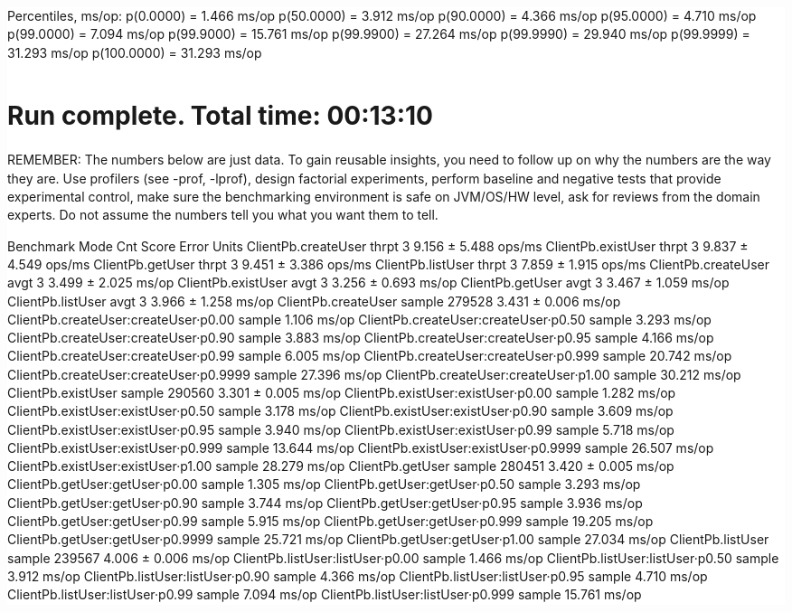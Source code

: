   Percentiles, ms/op:
      p(0.0000) =      1.466 ms/op
     p(50.0000) =      3.912 ms/op
     p(90.0000) =      4.366 ms/op
     p(95.0000) =      4.710 ms/op
     p(99.0000) =      7.094 ms/op
     p(99.9000) =     15.761 ms/op
     p(99.9900) =     27.264 ms/op
     p(99.9990) =     29.940 ms/op
     p(99.9999) =     31.293 ms/op
    p(100.0000) =     31.293 ms/op


# Run complete. Total time: 00:13:10

REMEMBER: The numbers below are just data. To gain reusable insights, you need to follow up on
why the numbers are the way they are. Use profilers (see -prof, -lprof), design factorial
experiments, perform baseline and negative tests that provide experimental control, make sure
the benchmarking environment is safe on JVM/OS/HW level, ask for reviews from the domain experts.
Do not assume the numbers tell you what you want them to tell.

Benchmark                                 Mode     Cnt   Score   Error   Units
ClientPb.createUser                      thrpt       3   9.156 ± 5.488  ops/ms
ClientPb.existUser                       thrpt       3   9.837 ± 4.549  ops/ms
ClientPb.getUser                         thrpt       3   9.451 ± 3.386  ops/ms
ClientPb.listUser                        thrpt       3   7.859 ± 1.915  ops/ms
ClientPb.createUser                       avgt       3   3.499 ± 2.025   ms/op
ClientPb.existUser                        avgt       3   3.256 ± 0.693   ms/op
ClientPb.getUser                          avgt       3   3.467 ± 1.059   ms/op
ClientPb.listUser                         avgt       3   3.966 ± 1.258   ms/op
ClientPb.createUser                     sample  279528   3.431 ± 0.006   ms/op
ClientPb.createUser:createUser·p0.00    sample           1.106           ms/op
ClientPb.createUser:createUser·p0.50    sample           3.293           ms/op
ClientPb.createUser:createUser·p0.90    sample           3.883           ms/op
ClientPb.createUser:createUser·p0.95    sample           4.166           ms/op
ClientPb.createUser:createUser·p0.99    sample           6.005           ms/op
ClientPb.createUser:createUser·p0.999   sample          20.742           ms/op
ClientPb.createUser:createUser·p0.9999  sample          27.396           ms/op
ClientPb.createUser:createUser·p1.00    sample          30.212           ms/op
ClientPb.existUser                      sample  290560   3.301 ± 0.005   ms/op
ClientPb.existUser:existUser·p0.00      sample           1.282           ms/op
ClientPb.existUser:existUser·p0.50      sample           3.178           ms/op
ClientPb.existUser:existUser·p0.90      sample           3.609           ms/op
ClientPb.existUser:existUser·p0.95      sample           3.940           ms/op
ClientPb.existUser:existUser·p0.99      sample           5.718           ms/op
ClientPb.existUser:existUser·p0.999     sample          13.644           ms/op
ClientPb.existUser:existUser·p0.9999    sample          26.507           ms/op
ClientPb.existUser:existUser·p1.00      sample          28.279           ms/op
ClientPb.getUser                        sample  280451   3.420 ± 0.005   ms/op
ClientPb.getUser:getUser·p0.00          sample           1.305           ms/op
ClientPb.getUser:getUser·p0.50          sample           3.293           ms/op
ClientPb.getUser:getUser·p0.90          sample           3.744           ms/op
ClientPb.getUser:getUser·p0.95          sample           3.936           ms/op
ClientPb.getUser:getUser·p0.99          sample           5.915           ms/op
ClientPb.getUser:getUser·p0.999         sample          19.205           ms/op
ClientPb.getUser:getUser·p0.9999        sample          25.721           ms/op
ClientPb.getUser:getUser·p1.00          sample          27.034           ms/op
ClientPb.listUser                       sample  239567   4.006 ± 0.006   ms/op
ClientPb.listUser:listUser·p0.00        sample           1.466           ms/op
ClientPb.listUser:listUser·p0.50        sample           3.912           ms/op
ClientPb.listUser:listUser·p0.90        sample           4.366           ms/op
ClientPb.listUser:listUser·p0.95        sample           4.710           ms/op
ClientPb.listUser:listUser·p0.99        sample           7.094           ms/op
ClientPb.listUser:listUser·p0.999       sample          15.761           ms/op